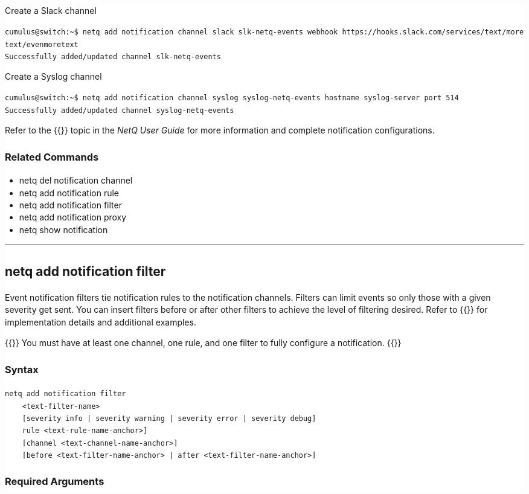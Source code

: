 Create a Slack channel

```
cumulus@switch:~$ netq add notification channel slack slk-netq-events webhook https://hooks.slack.com/services/text/moretext/evenmoretext
Successfully added/updated channel slk-netq-events
```


Create a Syslog channel


```
cumulus@switch:~$ netq add notification channel syslog syslog-netq-events hostname syslog-server port 514
Successfully added/updated channel syslog-netq-events
```

Refer to the {{<link title="Configure System Event Notifications">}} topic in the *NetQ User Guide* for more information and complete notification configurations.

### Related Commands

- netq del notification channel
- netq add notification rule
- netq add notification filter
- netq add notification proxy
- netq show notification

 - - -

## netq add notification filter

Event notification filters tie notification rules to the notification channels. Filters can limit events so only those with a given severity get sent. You can insert filters before or after other filters to achieve the level of filtering desired. Refer to {{<link title="Configure System Event Notifications/#create-filters" text="Create Filters">}} for implementation details and additional examples.

{{<notice note>}}
You must have at least one channel, one rule, and one filter to fully configure a notification.
{{</notice>}}

### Syntax

```
netq add notification filter
    <text-filter-name>
    [severity info | severity warning | severity error | severity debug]
    rule <text-rule-name-anchor>]
    [channel <text-channel-name-anchor>]
    [before <text-filter-name-anchor> | after <text-filter-name-anchor>]
```

### Required Arguments
